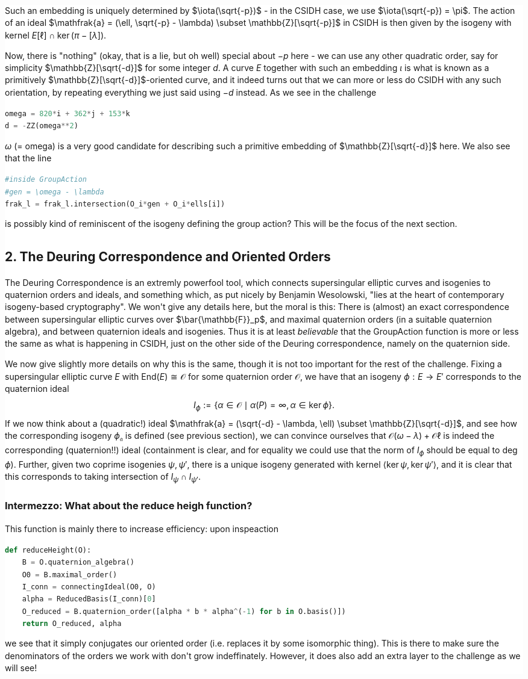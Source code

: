 Such an embedding is uniquely determined by $\iota(\sqrt{-p})$ - in the CSIDH case, we use $\iota(\sqrt{-p}) = \pi$. The action of an ideal $\mathfrak{a} = (\ell, \sqrt{-p} - \lambda) \subset \mathbb{Z}[\sqrt{-p}]$ in CSIDH is then given by the isogeny with kernel $E[\ell] \cap \ker(\pi - [\lambda])$.

Now, there is "nothing" (okay, that is a lie, but oh well) special about $-p$ here - we can use any other quadratic order, say for simplicity $\mathbb{Z}[\sqrt{-d}]$ for some integer $d$. A curve $E$ together with such an embedding $\iota$ is what is known as a primitively $\mathbb{Z}[\sqrt{-d}]$-oriented curve, and it indeed turns out that we can more or less do CSIDH with any such orientation, by repeating everything we just said using $-d$ instead. As we see in the challenge

```python
omega = 820*i + 362*j + 153*k
d = -ZZ(omega**2)
```
$\omega$ (= omega) is a very good candidate for describing such a primitive embedding of $\mathbb{Z}[\sqrt{-d}]$ here. We also see that the line

```python
#inside GroupAction
#gen = \omega - \lambda
frak_l = frak_l.intersection(O_i*gen + O_i*ells[i])
```
is possibly kind of reminiscent of the isogeny defining the group action? This will be the focus of the next section.

## 2. The Deuring Correspondence and Oriented Orders

The Deuring Correspondence is an extremly powerfool tool, which connects supersingular elliptic curves and isogenies to quaternion orders and ideals, and something which, as put nicely by Benjamin Wesolowski, "lies at the heart of contemporary isogeny-based cryptography". We won't give any details here, but the moral is this: There is (almost) an exact correspondence between supersingular elliptic curves over $\bar{\mathbb{F}}_p$, and maximal quaternion orders (in a suitable quaternion algebra), and between quaternion ideals and isogenies. Thus it is at least _believable_ that the GroupAction function is more or less the same as what is happening in CSIDH, just on the other side of the Deuring correspondence, namely on the quaternion side.

We now give slightly more details on why this is the same, though it is not too important for the rest of the challenge. Fixing a supersingular elliptic curve $E$ with $\mathrm{End}(E) \cong \mathcal{O}$ for some quaternion order $\mathcal{O}$, we have that an isogeny $\phi : E \rightarrow E'$ corresponds to the quaternion ideal
$$I_\phi := \{\alpha \in \mathcal{O} \mid \alpha(P) = \infty, \alpha \in \ker \phi\}.$$
If we now think about a (quadratic!) ideal $\mathfrak{a} = (\sqrt{-d} - \lambda, \ell) \subset \mathbb{Z}[\sqrt{-d}]$, and see how the corresponding isogeny $\phi_\mathfrak{a}$ is defined (see previous section), we can convince ourselves that $\mathcal{O}(\omega - \lambda) + \mathcal{O}\ell$ is indeed the corresponding (quaternion!!) ideal (containment is clear, and for equality we could use that the norm of $I_\phi$ should be equal to $\deg \phi$). Further, given two coprime isogenies $\psi, \psi'$, there is a unique isogeny generated with kernel $\langle \ker \psi, \ker \psi' \rangle$, and it is clear that this corresponds to taking intersection of $I_\psi \cap I_{\psi'}$.

### Intermezzo: What about the reduce heigh function?
This function is mainly there to increase efficiency: upon inspeaction
```python
def reduceHeight(O):
    B = O.quaternion_algebra()
    O0 = B.maximal_order()
    I_conn = connectingIdeal(O0, O)
    alpha = ReducedBasis(I_conn)[0]
    O_reduced = B.quaternion_order([alpha * b * alpha^(-1) for b in O.basis()])
    return O_reduced, alpha 
```
we see that it simply conjugates our oriented order (i.e. replaces it by some isomorphic thing). This is there to make sure the denominators of the orders we work with don't grow indeffinately. However, it does also add an extra layer to the challenge as we will see!
